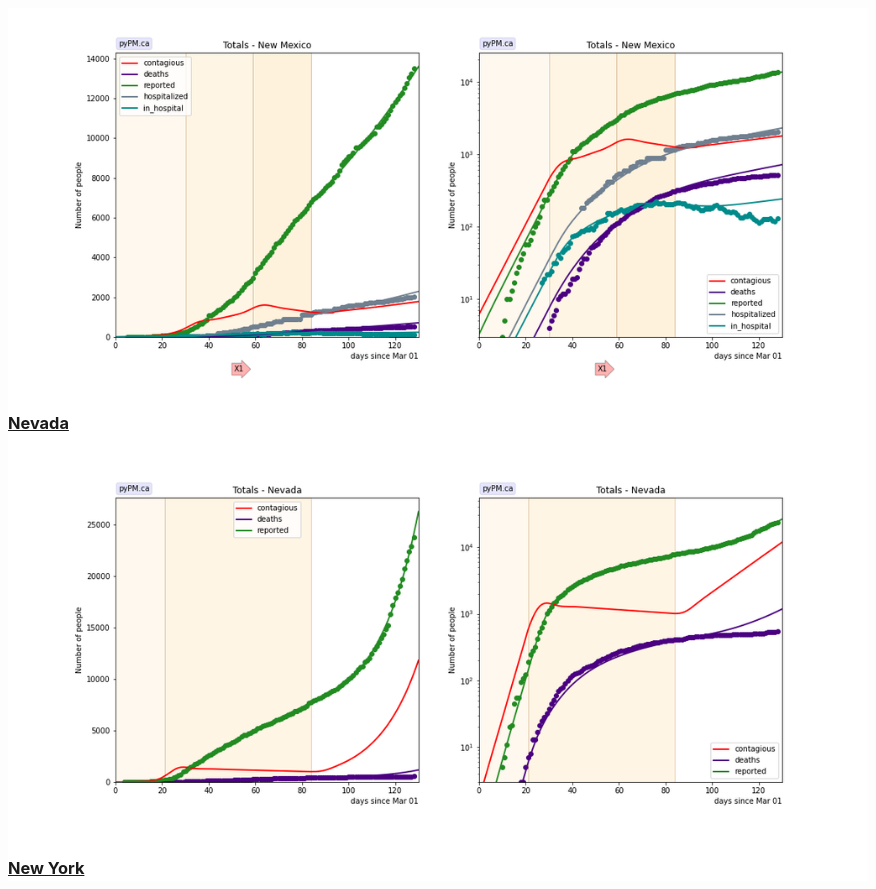 ![nm](img/nm_2_3_0708.png)

### [Nevada](img/nv_2_3_0708.pdf)

![nv](img/nv_2_3_0708.png)

### [New York](img/ny_2_3_0708.pdf)
